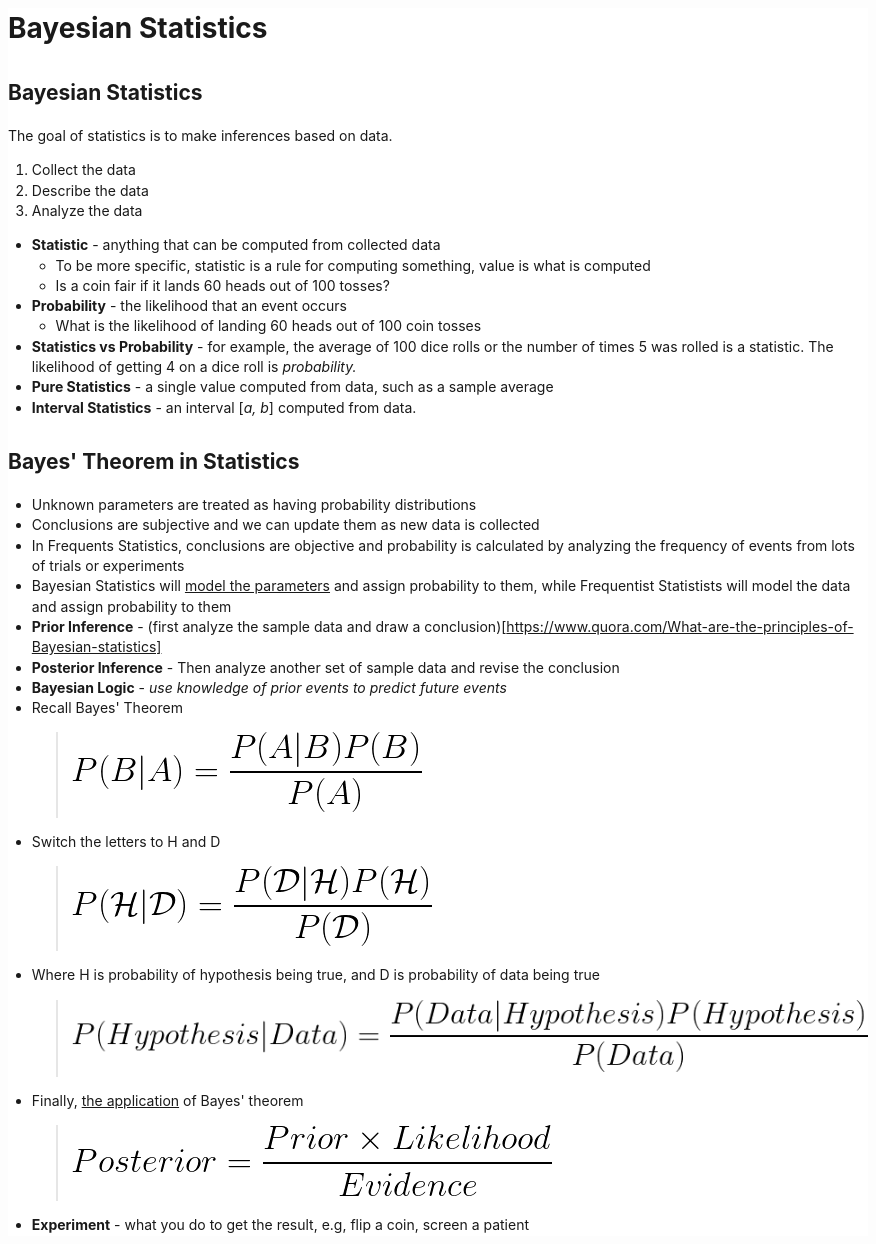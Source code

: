 # Bayesian Statistics

## Bayesian Statistics

The goal of statistics is to make inferences based on data.

1. Collect the data
2. Describe the data
3. Analyze the data

* **Statistic** - anything that can be computed from collected data
  * To be more specific, statistic is a rule for computing something, value is what is computed
  * Is a coin fair if it lands 60 heads out of 100 tosses?
* **Probability** - the likelihood that an event occurs
  * What is the likelihood of landing 60 heads out of 100 coin tosses
* **Statistics vs Probability** - for example, the average of 100 dice rolls or the number of times 5 was rolled is a statistic. The likelihood of getting 4 on a dice roll
is *probability.*
* **Pure Statistics** - a single value computed from data, such as a sample average
* **Interval Statistics** - an interval [*a, b*] computed from data.

## Bayes' Theorem in Statistics

* Unknown parameters are treated as having probability distributions
* Conclusions are subjective and we can update them as new data is collected
* In Frequents Statistics, conclusions are objective and probability is calculated by analyzing the frequency of events from lots of trials or experiments
* Bayesian Statistics will [model the parameters](https://www.quora.com/What-is-the-difference-between-Bayesian-and-frequentist-statisticians) and assign probability to them, while Frequentist Statistists will model the data and assign probability to them
* **Prior Inference** - (first analyze the sample data and draw a conclusion)[https://www.quora.com/What-are-the-principles-of-Bayesian-statistics]
* **Posterior Inference** - Then analyze another set of sample data and revise the conclusion
* **Bayesian Logic** - *use knowledge of prior events to predict future events*
* Recall Bayes' Theorem
  > ![Bayes' Theorem](./img/d09541ec-5a36-4035-9cb2-192a52f5324c.png)
* Switch the letters to H and D
  > ![Bayes' Theorem 2](./img/3114bc47-2e98-4605-b65e-3a3cc182916e.png)
* Where H is probability of hypothesis being true, and D is probability of data being true
  > ![Bayes' Theorem 3](./img/d054ab29-b5f5-4f66-a322-2020b8c1394f.png)
* Finally, [the application](https://towardsdatascience.com/probability-for-data-science-9770b26643d0) of Bayes' theorem
  > ![Bayes' Theorem 4](./img/39bf4c25-9038-441b-b090-e1cf4c66247d.png)
* **Experiment** - what you do to get the result, e.g, flip a coin, screen a patient